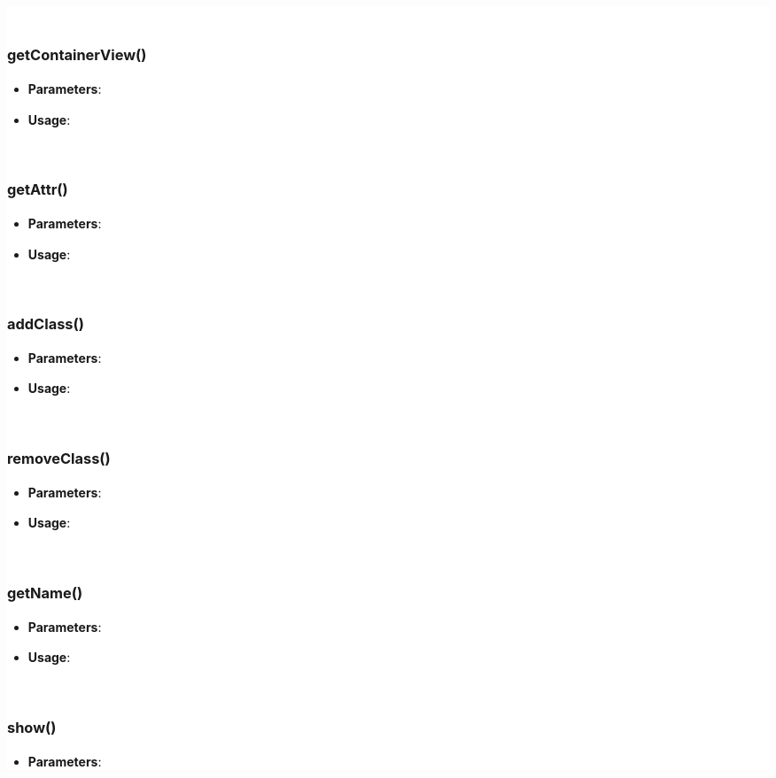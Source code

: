 <br/>

### getContainerView()


* **Parameters**:

* **Usage**: 
```js
```

<br/>

### getAttr()


* **Parameters**:

* **Usage**: 
```js
```

<br/>

### addClass()


* **Parameters**:

* **Usage**: 
```js
```

<br/>

### removeClass()


* **Parameters**:

* **Usage**: 
```js
```

<br/>

### getName()


* **Parameters**:

* **Usage**: 
```js
```

<br/>

### show()


* **Parameters**:

